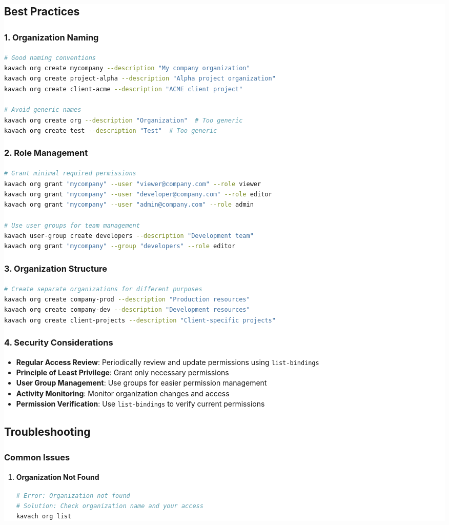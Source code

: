 ## Best Practices

### 1. Organization Naming

```bash
# Good naming conventions
kavach org create mycompany --description "My company organization"
kavach org create project-alpha --description "Alpha project organization"
kavach org create client-acme --description "ACME client project"

# Avoid generic names
kavach org create org --description "Organization"  # Too generic
kavach org create test --description "Test"  # Too generic
```

### 2. Role Management

```bash
# Grant minimal required permissions
kavach org grant "mycompany" --user "viewer@company.com" --role viewer
kavach org grant "mycompany" --user "developer@company.com" --role editor
kavach org grant "mycompany" --user "admin@company.com" --role admin

# Use user groups for team management
kavach user-group create developers --description "Development team"
kavach org grant "mycompany" --group "developers" --role editor
```

### 3. Organization Structure

```bash
# Create separate organizations for different purposes
kavach org create company-prod --description "Production resources"
kavach org create company-dev --description "Development resources"
kavach org create client-projects --description "Client-specific projects"
```

### 4. Security Considerations

- **Regular Access Review**: Periodically review and update permissions using `list-bindings`
- **Principle of Least Privilege**: Grant only necessary permissions
- **User Group Management**: Use groups for easier permission management
- **Activity Monitoring**: Monitor organization changes and access
- **Permission Verification**: Use `list-bindings` to verify current permissions

## Troubleshooting

### Common Issues

1. **Organization Not Found**
   ```bash
   # Error: Organization not found
   # Solution: Check organization name and your access
   kavach org list
   ```
